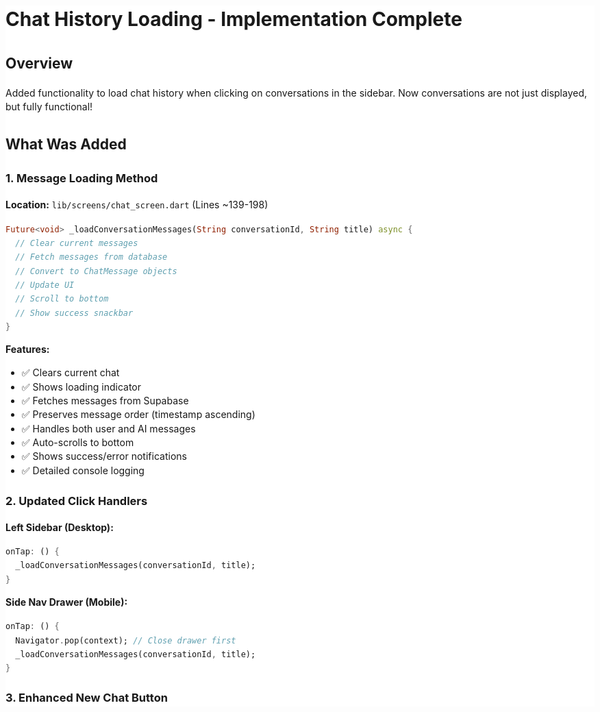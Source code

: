 # Chat History Loading - Implementation Complete

## Overview
Added functionality to load chat history when clicking on conversations in the sidebar. Now conversations are not just displayed, but fully functional!

## What Was Added

### 1. Message Loading Method
**Location:** `lib/screens/chat_screen.dart` (Lines ~139-198)

```dart
Future<void> _loadConversationMessages(String conversationId, String title) async {
  // Clear current messages
  // Fetch messages from database
  // Convert to ChatMessage objects
  // Update UI
  // Scroll to bottom
  // Show success snackbar
}
```

**Features:**
- ✅ Clears current chat
- ✅ Shows loading indicator
- ✅ Fetches messages from Supabase
- ✅ Preserves message order (timestamp ascending)
- ✅ Handles both user and AI messages
- ✅ Auto-scrolls to bottom
- ✅ Shows success/error notifications
- ✅ Detailed console logging

### 2. Updated Click Handlers

**Left Sidebar (Desktop):**
```dart
onTap: () {
  _loadConversationMessages(conversationId, title);
}
```

**Side Nav Drawer (Mobile):**
```dart
onTap: () {
  Navigator.pop(context); // Close drawer first
  _loadConversationMessages(conversationId, title);
}
```

### 3. Enhanced New Chat Button
